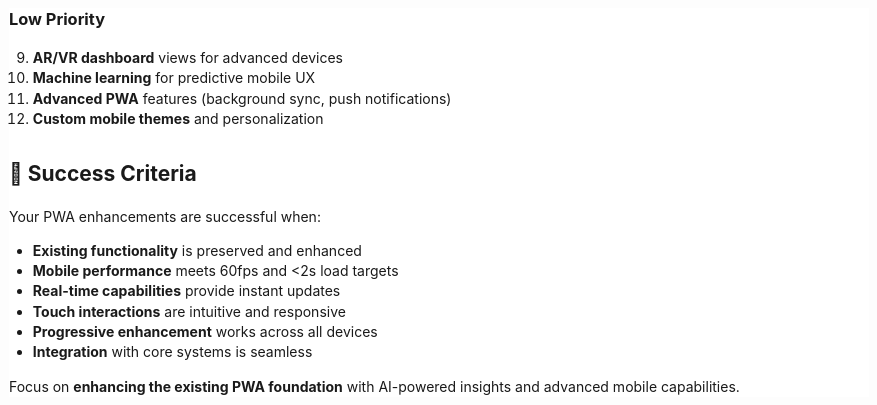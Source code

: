### **Low Priority**
9. **AR/VR dashboard** views for advanced devices
10. **Machine learning** for predictive mobile UX
11. **Advanced PWA** features (background sync, push notifications)
12. **Custom mobile themes** and personalization

## 🎯 **Success Criteria**

Your PWA enhancements are successful when:
- **Existing functionality** is preserved and enhanced
- **Mobile performance** meets 60fps and <2s load targets
- **Real-time capabilities** provide instant updates
- **Touch interactions** are intuitive and responsive
- **Progressive enhancement** works across all devices
- **Integration** with core systems is seamless

Focus on **enhancing the existing PWA foundation** with AI-powered insights and advanced mobile capabilities.